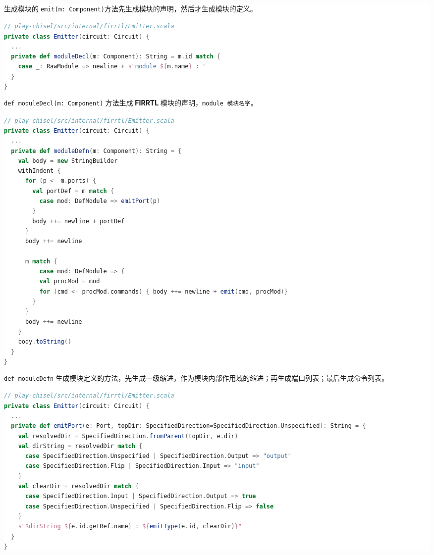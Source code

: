 生成模块的 `emit(m: Component)`方法先生成模块的声明，然后才生成模块的定义。

```scala
// play-chisel/src/internal/firrtl/Emitter.scala
private class Emitter(circuit: Circuit) {
  ...
  private def moduleDecl(m: Component): String = m.id match {
    case _: RawModule => newline + s"module ${m.name} : "
  }
}
```

`def moduleDecl(m: Component)` 方法生成 **FIRRTL** 模块的声明，`module 模块名字`。

```scala
// play-chisel/src/internal/firrtl/Emitter.scala
private class Emitter(circuit: Circuit) {
  ...
  private def moduleDefn(m: Component): String = {
    val body = new StringBuilder
    withIndent {
      for (p <- m.ports) {
        val portDef = m match {
          case mod: DefModule => emitPort(p)
        }
        body ++= newline + portDef
      }
      body ++= newline

      m match {
          case mod: DefModule => {
          val procMod = mod
          for (cmd <- procMod.commands) { body ++= newline + emit(cmd, procMod)}
        }
      }
      body ++= newline
    }
    body.toString()
  }
}
```

`def moduleDefn` 生成模块定义的方法，先生成一级缩进，作为模块内部作用域的缩进；再生成端口列表；最后生成命令列表。

```scala
// play-chisel/src/internal/firrtl/Emitter.scala
private class Emitter(circuit: Circuit) {
  ...
  private def emitPort(e: Port, topDir: SpecifiedDirection=SpecifiedDirection.Unspecified): String = {
    val resolvedDir = SpecifiedDirection.fromParent(topDir, e.dir)
    val dirString = resolvedDir match {
      case SpecifiedDirection.Unspecified | SpecifiedDirection.Output => "output"
      case SpecifiedDirection.Flip | SpecifiedDirection.Input => "input"
    }
    val clearDir = resolvedDir match {
      case SpecifiedDirection.Input | SpecifiedDirection.Output => true
      case SpecifiedDirection.Unspecified | SpecifiedDirection.Flip => false
    }
    s"$dirString ${e.id.getRef.name} : ${emitType(e.id, clearDir)}"
  }
}
```
